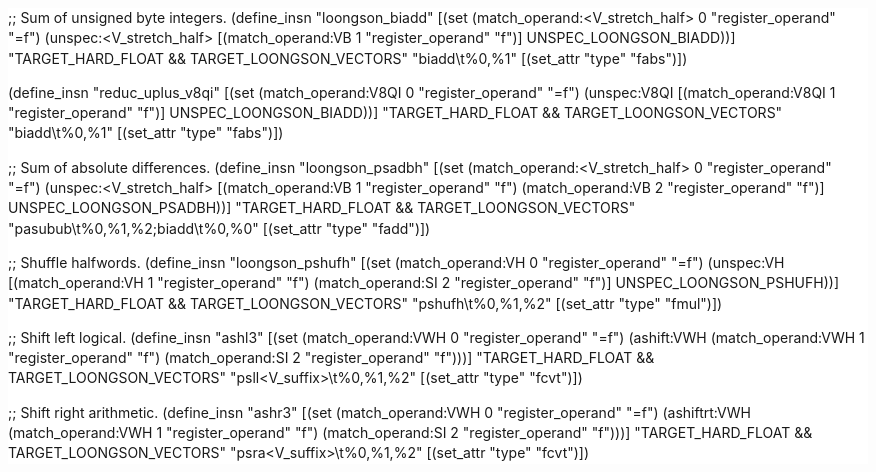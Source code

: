 ;; Sum of unsigned byte integers.
(define_insn "loongson_biadd"
  [(set (match_operand:<V_stretch_half> 0 "register_operand" "=f")
        (unspec:<V_stretch_half> [(match_operand:VB 1 "register_operand" "f")]
				 UNSPEC_LOONGSON_BIADD))]
  "TARGET_HARD_FLOAT && TARGET_LOONGSON_VECTORS"
  "biadd\t%0,%1"
  [(set_attr "type" "fabs")])

(define_insn "reduc_uplus_v8qi"
  [(set (match_operand:V8QI 0 "register_operand" "=f")
	(unspec:V8QI [(match_operand:V8QI 1 "register_operand" "f")]
		     UNSPEC_LOONGSON_BIADD))]
  "TARGET_HARD_FLOAT && TARGET_LOONGSON_VECTORS"
  "biadd\t%0,%1"
  [(set_attr "type" "fabs")])

;; Sum of absolute differences.
(define_insn "loongson_psadbh"
  [(set (match_operand:<V_stretch_half> 0 "register_operand" "=f")
        (unspec:<V_stretch_half> [(match_operand:VB 1 "register_operand" "f")
				  (match_operand:VB 2 "register_operand" "f")]
				 UNSPEC_LOONGSON_PSADBH))]
  "TARGET_HARD_FLOAT && TARGET_LOONGSON_VECTORS"
  "pasubub\t%0,%1,%2;biadd\t%0,%0"
  [(set_attr "type" "fadd")])

;; Shuffle halfwords.
(define_insn "loongson_pshufh"
  [(set (match_operand:VH 0 "register_operand" "=f")
        (unspec:VH [(match_operand:VH 1 "register_operand" "f")
		    (match_operand:SI 2 "register_operand" "f")]
		   UNSPEC_LOONGSON_PSHUFH))]
  "TARGET_HARD_FLOAT && TARGET_LOONGSON_VECTORS"
  "pshufh\t%0,%1,%2"
  [(set_attr "type" "fmul")])

;; Shift left logical.
(define_insn "ashl<mode>3"
  [(set (match_operand:VWH 0 "register_operand" "=f")
        (ashift:VWH (match_operand:VWH 1 "register_operand" "f")
		    (match_operand:SI 2 "register_operand" "f")))]
  "TARGET_HARD_FLOAT && TARGET_LOONGSON_VECTORS"
  "psll<V_suffix>\t%0,%1,%2"
  [(set_attr "type" "fcvt")])

;; Shift right arithmetic.
(define_insn "ashr<mode>3"
  [(set (match_operand:VWH 0 "register_operand" "=f")
        (ashiftrt:VWH (match_operand:VWH 1 "register_operand" "f")
		      (match_operand:SI 2 "register_operand" "f")))]
  "TARGET_HARD_FLOAT && TARGET_LOONGSON_VECTORS"
  "psra<V_suffix>\t%0,%1,%2"
  [(set_attr "type" "fcvt")])
